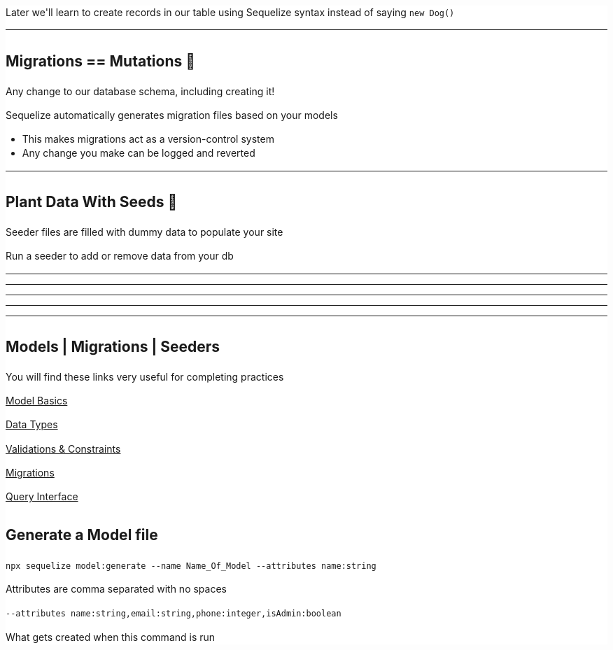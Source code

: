 Later we'll learn to create records in our table using Sequelize syntax instead of saying `new Dog()`

---

## Migrations == Mutations 🦠

Any change to our database schema, including creating it!

Sequelize automatically generates migration files based on your models

- This makes migrations act as a version-control system
- Any change you make can be logged and reverted

---

## Plant Data With Seeds 🌱

Seeder files are filled with dummy data to populate your site

Run a seeder to add or remove data from your db

---

---

---

---

---

## Models | Migrations | Seeders

You will find these links very useful for completing practices

[Model Basics](https://sequelize.org/docs/v6/core-concepts/model-basics/)

[Data Types](https://sequelize.org/docs/v6/core-concepts/model-basics/#data-types)

[Validations & Constraints](https://sequelize.org/docs/v6/core-concepts/validations-and-constraints)

[Migrations](https://sequelize.org/docs/v6/other-topics/migrations/)

[Query Interface](https://sequelize.org/api/v6/class/src/dialects/abstract/query-interface.js~queryinterface)

## Generate a Model file

`npx sequelize model:generate --name Name_Of_Model --attributes name:string`

Attributes are comma separated with no spaces

`--attributes name:string,email:string,phone:integer,isAdmin:boolean`

What gets created when this command is run
